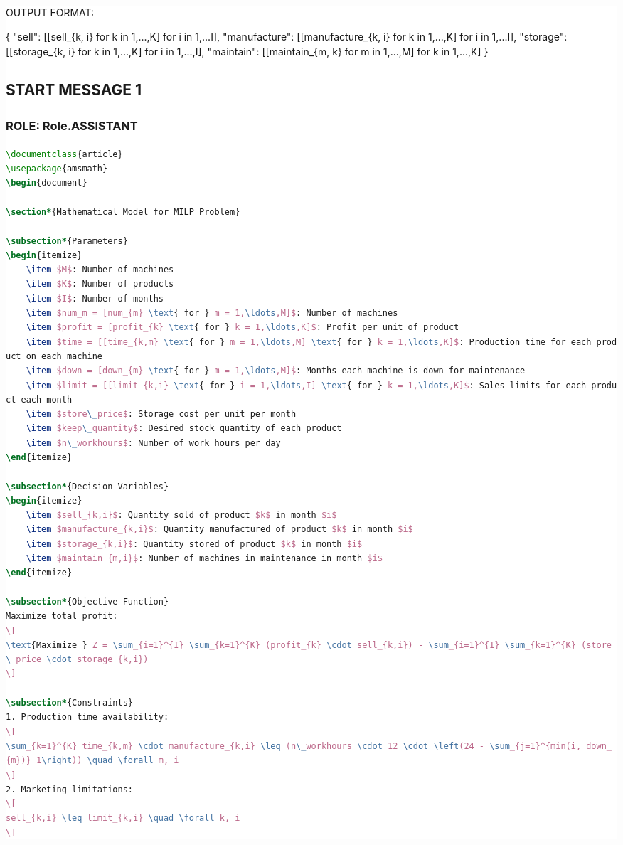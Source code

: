 OUTPUT FORMAT:

{
    "sell": [[sell_{k, i} for k in 1,...,K] for i in 1,...I],
    "manufacture": [[manufacture_{k, i} for k in 1,...,K] for i in 1,...I],
    "storage": [[storage_{k, i} for k in 1,...,K] for i in 1,...,I],
    "maintain": [[maintain_{m, k} for m in 1,...,M] for k in 1,...,K]
}

</DESCRIPTION>


## START MESSAGE 1 
### ROLE: Role.ASSISTANT
```latex
\documentclass{article}
\usepackage{amsmath}
\begin{document}

\section*{Mathematical Model for MILP Problem}

\subsection*{Parameters}
\begin{itemize}
    \item $M$: Number of machines
    \item $K$: Number of products
    \item $I$: Number of months
    \item $num_m = [num_{m} \text{ for } m = 1,\ldots,M]$: Number of machines
    \item $profit = [profit_{k} \text{ for } k = 1,\ldots,K]$: Profit per unit of product
    \item $time = [[time_{k,m} \text{ for } m = 1,\ldots,M] \text{ for } k = 1,\ldots,K]$: Production time for each product on each machine
    \item $down = [down_{m} \text{ for } m = 1,\ldots,M]$: Months each machine is down for maintenance
    \item $limit = [[limit_{k,i} \text{ for } i = 1,\ldots,I] \text{ for } k = 1,\ldots,K]$: Sales limits for each product each month
    \item $store\_price$: Storage cost per unit per month
    \item $keep\_quantity$: Desired stock quantity of each product
    \item $n\_workhours$: Number of work hours per day
\end{itemize}

\subsection*{Decision Variables}
\begin{itemize}
    \item $sell_{k,i}$: Quantity sold of product $k$ in month $i$
    \item $manufacture_{k,i}$: Quantity manufactured of product $k$ in month $i$
    \item $storage_{k,i}$: Quantity stored of product $k$ in month $i$
    \item $maintain_{m,i}$: Number of machines in maintenance in month $i$
\end{itemize}

\subsection*{Objective Function}
Maximize total profit:
\[
\text{Maximize } Z = \sum_{i=1}^{I} \sum_{k=1}^{K} (profit_{k} \cdot sell_{k,i}) - \sum_{i=1}^{I} \sum_{k=1}^{K} (store\_price \cdot storage_{k,i})
\]

\subsection*{Constraints}
1. Production time availability:
\[
\sum_{k=1}^{K} time_{k,m} \cdot manufacture_{k,i} \leq (n\_workhours \cdot 12 \cdot \left(24 - \sum_{j=1}^{min(i, down_{m})} 1\right)) \quad \forall m, i
\]
2. Marketing limitations:
\[
sell_{k,i} \leq limit_{k,i} \quad \forall k, i
\]
```